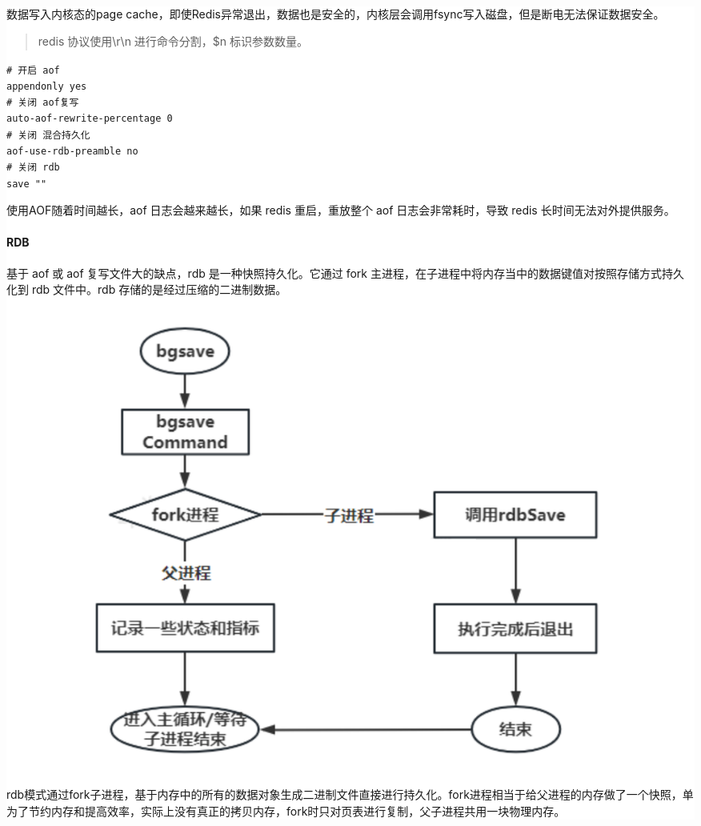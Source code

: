 数据写入内核态的page cache，即使Redis异常退出，数据也是安全的，内核层会调用fsync写入磁盘，但是断电无法保证数据安全。

> redis 协议使用\r\n 进行命令分割，$n 标识参数数量。

```shell
# 开启 aof
appendonly yes
# 关闭 aof复写
auto-aof-rewrite-percentage 0
# 关闭 混合持久化
aof-use-rdb-preamble no
# 关闭 rdb
save ""
```

使用AOF随着时间越长，aof 日志会越来越长，如果 redis 重启，重放整个 aof 日志会非常耗时，导致 redis 长时间无法对外提供服务。

#### RDB

基于 aof 或 aof 复写文件大的缺点，rdb 是一种快照持久化。它通过 fork 主进程，在子进程中将内存当中的数据键值对按照存储方式持久化到 rdb 文件中。rdb 存储的是经过压缩的二进制数据。

![RDB](./Redis4.assets/image-20241007105818006.png)

rdb模式通过fork子进程，基于内存中的所有的数据对象生成二进制文件直接进行持久化。fork进程相当于给父进程的内存做了一个快照，单为了节约内存和提高效率，实际上没有真正的拷贝内存，fork时只对页表进行复制，父子进程共用一块物理内存。
